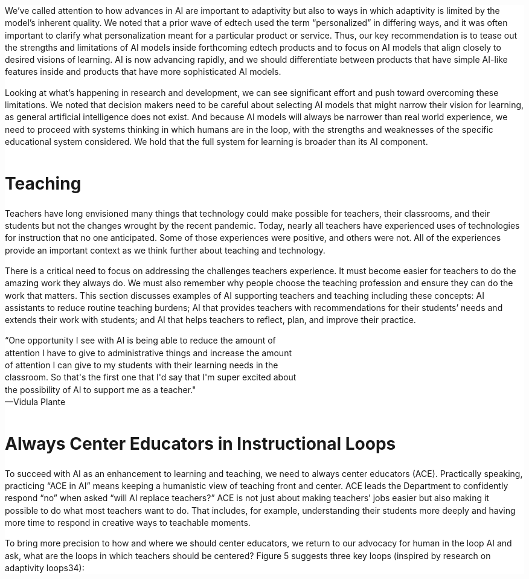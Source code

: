 We’ve called attention to how advances in AI are important to adaptivity but also to ways in which adaptivity is limited by the model’s inherent quality. We noted that a prior wave of edtech used the term “personalized” in differing ways, and it was often important to clarify what personalization meant for a particular product or service. Thus, our key recommendation is to tease out the strengths and limitations of AI models inside forthcoming edtech products and to focus on AI models that align closely to desired visions of learning. AI is now advancing rapidly, and we should differentiate between products that have simple AI-like features inside and products that have more sophisticated AI models.

Looking at what’s happening in research and development, we can see significant effort and push toward overcoming these limitations. We noted that decision makers need to be careful about selecting AI models that might narrow their vision for learning, as general artificial intelligence does not exist. And because AI models will always be narrower than real world experience, we need to proceed with systems thinking in which humans are in the loop, with the strengths and weaknesses of the specific educational system considered. We hold that the full system for learning is broader than its AI component.

# Teaching

Teachers have long envisioned many things that technology could make possible for teachers, their classrooms, and their students but not the changes wrought by the recent pandemic. Today, nearly all teachers have experienced uses of technologies for instruction that no one anticipated. Some of those experiences were positive, and others were not. All of the experiences provide an important context as we think further about teaching and technology.

There is a critical need to focus on addressing the challenges teachers experience. It must become easier for teachers to do the amazing work they always do. We must also remember why people choose the teaching profession and ensure they can do the work that matters. This section discusses examples of AI supporting teachers and teaching including these concepts: AI assistants to reduce routine teaching burdens; AI that provides teachers with recommendations for their students’ needs and extends their work with students; and AI that helps teachers to reflect, plan, and improve their practice.

“One opportunity I see with AI is being able to reduce the amount of   
attention I have to give to administrative things and increase the amount   
of attention I can give to my students with their learning needs in the   
classroom. So that's the first one that I'd say that I'm super excited about   
the possibility of AI to support me as a teacher."   
—Vidula Plante

# Always Center Educators in Instructional Loops

To succeed with AI as an enhancement to learning and teaching, we need to always center educators (ACE). Practically speaking, practicing “ACE in AI” means keeping a humanistic view of teaching front and center. ACE leads the Department to confidently respond “no” when asked “will AI replace teachers?” ACE is not just about making teachers’ jobs easier but also making it possible to do what most teachers want to do. That includes, for example, understanding their students more deeply and having more time to respond in creative ways to teachable moments.

To bring more precision to how and where we should center educators, we return to our advocacy for human in the loop AI and ask, what are the loops in which teachers should be centered? Figure 5 suggests three key loops (inspired by research on adaptivity loops34):
